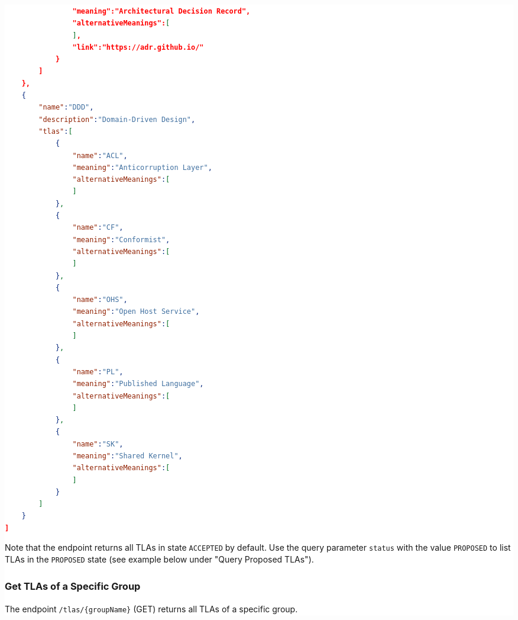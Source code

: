```json
                "meaning":"Architectural Decision Record",
                "alternativeMeanings":[
                ],
                "link":"https://adr.github.io/"
            }
        ]
    },
    {
        "name":"DDD",
        "description":"Domain-Driven Design",
        "tlas":[
            {
                "name":"ACL",
                "meaning":"Anticorruption Layer",
                "alternativeMeanings":[
                ]
            },
            {
                "name":"CF",
                "meaning":"Conformist",
                "alternativeMeanings":[
                ]
            },
            {
                "name":"OHS",
                "meaning":"Open Host Service",
                "alternativeMeanings":[
                ]
            },
            {
                "name":"PL",
                "meaning":"Published Language",
                "alternativeMeanings":[
                ]
            },
            {
                "name":"SK",
                "meaning":"Shared Kernel",
                "alternativeMeanings":[
                ]
            }
        ]
    }
]
```

Note that the endpoint returns all TLAs in state `ACCEPTED` by default. Use the query parameter `status` with the value `PROPOSED` to list TLAs in the `PROPOSED` state (see example below under "Query Proposed TLAs").

### Get TLAs of a Specific Group
The endpoint `/tlas/{groupName}` (GET) returns all TLAs of a specific group.
